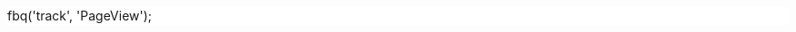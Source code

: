 fbq('track', 'PageView');</script><script type="text/javascript">if((/bot|google|yandex|baidu|bing|msn|duckduckbot|teoma|slurp|crawler|spider|robot|crawling|facebook/i.test(navigator.userAgent))===false && typeof(sessionStorage)!='undefined' && sessionStorage.getItem('visited')!=='y'){	var style=document.createElement('style');	style.type='text/css';	style.innerHTML='@media screen and (min-width: 980px) {.t-records {opacity: 0;}.t-records_animated {-webkit-transition: opacity ease-in-out .2s;-moz-transition: opacity ease-in-out .2s;-o-transition: opacity ease-in-out .2s;transition: opacity ease-in-out .2s;}.t-records.t-records_visible {opacity: 1;}}';	document.getElementsByTagName('head')[0].appendChild(style);	$(document).ready(function() {	$('.t-records').addClass('t-records_animated');	setTimeout(function(){ $('.t-records').addClass('t-records_visible'); sessionStorage.setItem('visited','y');	},400);	});
}</script></head><body class="t-body" style="margin:0;"><div id="allrecords" class="t-records" data-hook="blocks-collection-content-node" data-tilda-project-id="3187868" data-tilda-page-id="17875543" data-tilda-formskey="52beac2ad5363151f9ef34a83991e5e8" data-tilda-lazy="yes"><div id="t-header" class="t-records" data-hook="blocks-collection-content-node" data-tilda-project-id="3187868" data-tilda-page-id="17736723" data-tilda-formskey="52beac2ad5363151f9ef34a83991e5e8" data-tilda-lazy="yes"><div id="rec287114309" class="r t-rec" style=" " data-animationappear="off" data-record-type="131"><div class="t123"><div class="t-container_100 "><div class="t-width t-width_100 ">

<script>
$(function(){
    $("form").each(function(){
        $(this).append('<input type="hidden" name="roistat_url" value="' + window.location.href + '">');
    });
});
</script>

 
</div> </div></div></div><div id="rec295177709" class="r t-rec" style=" " data-animationappear="off" data-record-type="131"><div class="t123"><div class="t-container_100 "><div class="t-width t-width_100 ">
<style>
    
    #rec294586381 {
    position: fixed !important;
    width:100%;
    height: auto;
    z-index:9999;
    /*box-shadow: 0px -5px 20px 0px #000000;*/
    overflow: visible;
}
    
</style>
 